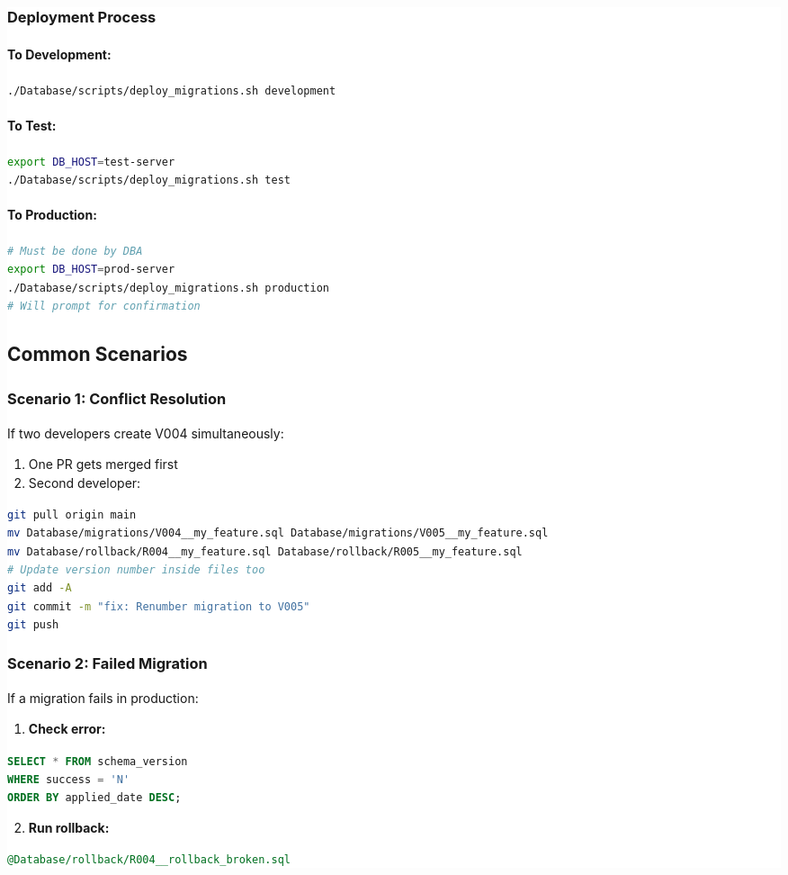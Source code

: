 ### Deployment Process

#### To Development:
```bash
./Database/scripts/deploy_migrations.sh development
```

#### To Test:
```bash
export DB_HOST=test-server
./Database/scripts/deploy_migrations.sh test
```

#### To Production:
```bash
# Must be done by DBA
export DB_HOST=prod-server
./Database/scripts/deploy_migrations.sh production
# Will prompt for confirmation
```

## Common Scenarios

### Scenario 1: Conflict Resolution

If two developers create V004 simultaneously:

1. One PR gets merged first
2. Second developer:
```bash
git pull origin main
mv Database/migrations/V004__my_feature.sql Database/migrations/V005__my_feature.sql
mv Database/rollback/R004__my_feature.sql Database/rollback/R005__my_feature.sql
# Update version number inside files too
git add -A
git commit -m "fix: Renumber migration to V005"
git push
```

### Scenario 2: Failed Migration

If a migration fails in production:

1. **Check error:**
```sql
SELECT * FROM schema_version 
WHERE success = 'N' 
ORDER BY applied_date DESC;
```

2. **Run rollback:**
```sql
@Database/rollback/R004__rollback_broken.sql
```
